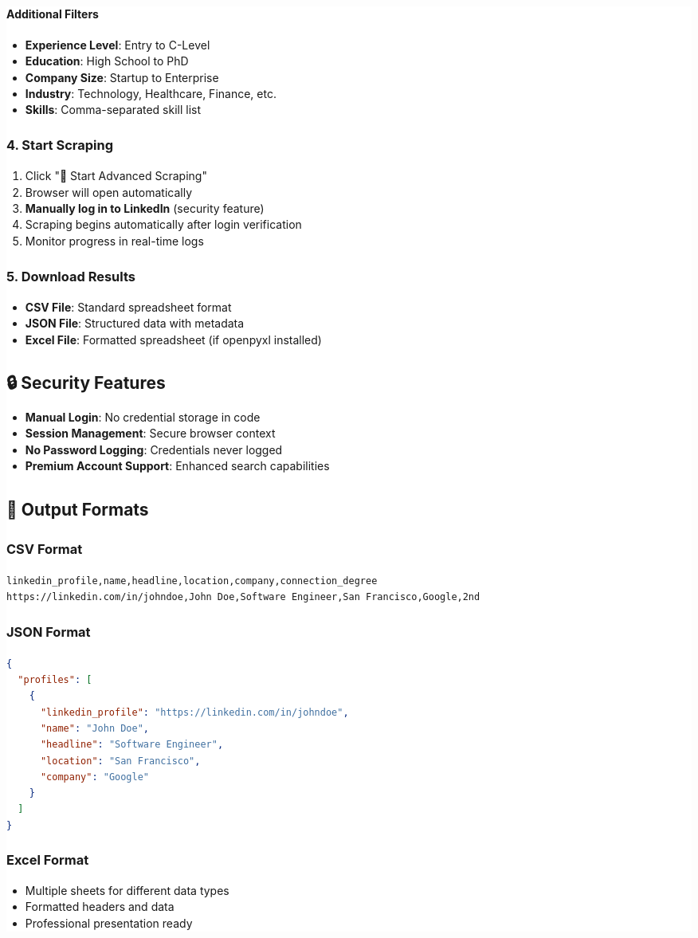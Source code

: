#### Additional Filters
- **Experience Level**: Entry to C-Level
- **Education**: High School to PhD
- **Company Size**: Startup to Enterprise
- **Industry**: Technology, Healthcare, Finance, etc.
- **Skills**: Comma-separated skill list

### 4. Start Scraping
1. Click "🚀 Start Advanced Scraping"
2. Browser will open automatically
3. **Manually log in to LinkedIn** (security feature)
4. Scraping begins automatically after login verification
5. Monitor progress in real-time logs

### 5. Download Results
- **CSV File**: Standard spreadsheet format
- **JSON File**: Structured data with metadata
- **Excel File**: Formatted spreadsheet (if openpyxl installed)

## 🔒 Security Features

- **Manual Login**: No credential storage in code
- **Session Management**: Secure browser context
- **No Password Logging**: Credentials never logged
- **Premium Account Support**: Enhanced search capabilities

## 📁 Output Formats

### CSV Format
```csv
linkedin_profile,name,headline,location,company,connection_degree
https://linkedin.com/in/johndoe,John Doe,Software Engineer,San Francisco,Google,2nd
```

### JSON Format
```json
{
  "profiles": [
    {
      "linkedin_profile": "https://linkedin.com/in/johndoe",
      "name": "John Doe",
      "headline": "Software Engineer",
      "location": "San Francisco",
      "company": "Google"
    }
  ]
}
```

### Excel Format
- Multiple sheets for different data types
- Formatted headers and data
- Professional presentation ready
